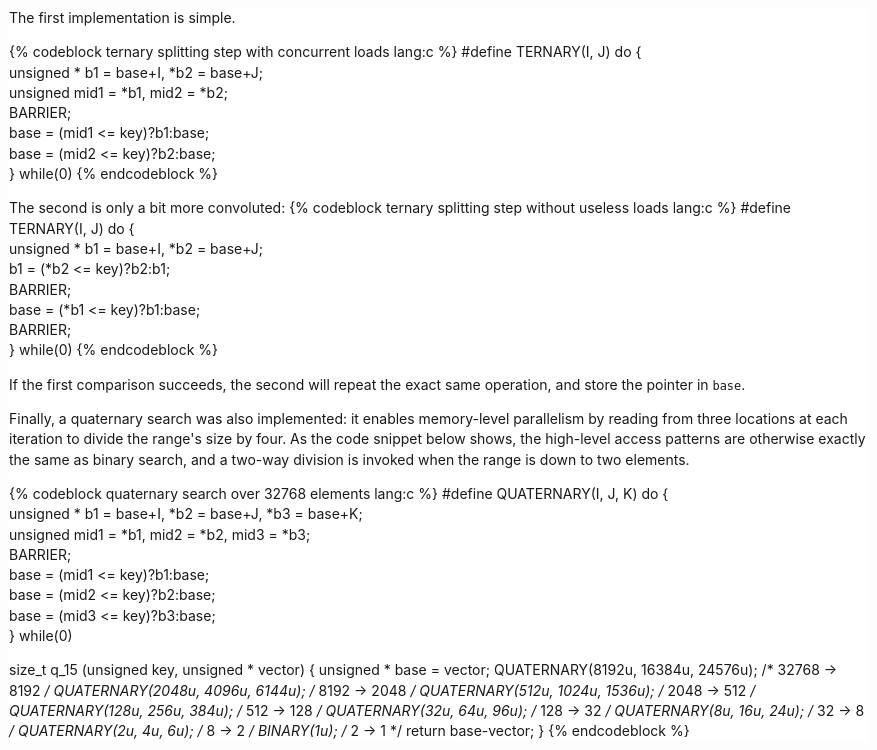 The first implementation is simple.

{% codeblock ternary splitting step with concurrent loads lang:c %}
#define TERNARY(I, J) do {                                      \
                unsigned * b1 = base+I, *b2 = base+J;           \
                unsigned mid1 = *b1, mid2 = *b2;                \
                BARRIER;                                        \
                base = (mid1 <= key)?b1:base;                   \
                base = (mid2 <= key)?b2:base;                   \
        } while(0)
{% endcodeblock %}

The second is only a bit more convoluted:
{% codeblock ternary splitting step without useless loads lang:c %}
#define TERNARY(I, J) do {                                      \
                unsigned * b1 = base+I, *b2 = base+J;           \
                b1 = (*b2 <= key)?b2:b1;                        \
                BARRIER;                                        \
                base = (*b1 <= key)?b1:base;                    \
                BARRIER;                                        \
        } while(0)
{% endcodeblock %}

If the first comparison succeeds, the second will repeat the exact
same operation, and store the pointer in `base`.

Finally, a quaternary search was also implemented: it enables
memory-level parallelism by reading from three locations at each
iteration to divide the range's size by four.  As the code snippet
below shows, the high-level access patterns are otherwise exactly the
same as binary search, and a two-way division is invoked when the
range is down to two elements.

{% codeblock quaternary search over 32768 elements lang:c %}
#define QUATERNARY(I, J, K) do {                                        \
                unsigned * b1 = base+I, *b2 = base+J, *b3 = base+K;     \
                unsigned mid1 = *b1, mid2 = *b2, mid3 = *b3;            \
                BARRIER;                                                \
                base = (mid1 <= key)?b1:base;                           \
                base = (mid2 <= key)?b2:base;                           \
                base = (mid3 <= key)?b3:base;                           \
        } while(0)

size_t q_15 (unsigned key, unsigned * vector)
{
     unsigned * base = vector;
     QUATERNARY(8192u, 16384u, 24576u); /*      32768 -> 8192       */
     QUATERNARY(2048u, 4096u, 6144u); /*       8192 -> 2048       */
     QUATERNARY(512u, 1024u, 1536u); /*       2048 -> 512        */
     QUATERNARY(128u, 256u, 384u);  /*        512 -> 128        */
     QUATERNARY(32u, 64u, 96u);     /*        128 -> 32         */
     QUATERNARY(8u, 16u, 24u);      /*         32 -> 8          */
     QUATERNARY(2u, 4u, 6u);        /*          8 -> 2          */
     BINARY(1u);                    /*          2 -> 1          */
     return base-vector;
}
{% endcodeblock %}
